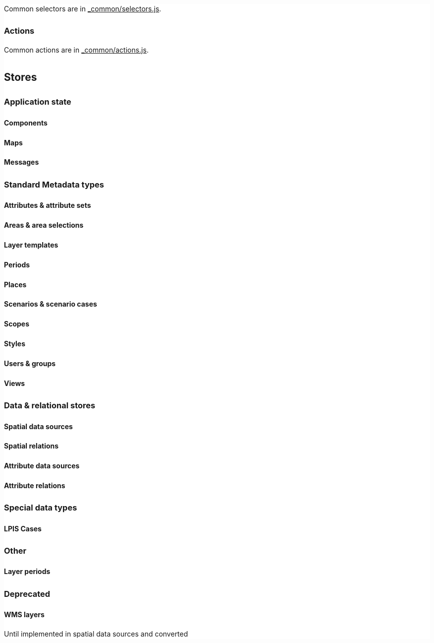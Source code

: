 Common selectors are in [\_common/selectors.js](./_common/selectors.js).

### Actions

Common actions are in [\_common/actions.js](./_common/actions.js).

## Stores

### Application state

#### Components

#### Maps

#### Messages

### Standard Metadata types

#### Attributes & attribute sets

#### Areas & area selections

#### Layer templates

#### Periods

#### Places

#### Scenarios & scenario cases

#### Scopes

#### Styles

#### Users & groups

#### Views

### Data & relational stores

#### Spatial data sources

#### Spatial relations

#### Attribute data sources

#### Attribute relations

### Special data types

#### LPIS Cases

### Other



#### Layer periods

### Deprecated

#### WMS layers

Until implemented in spatial data sources and converted
